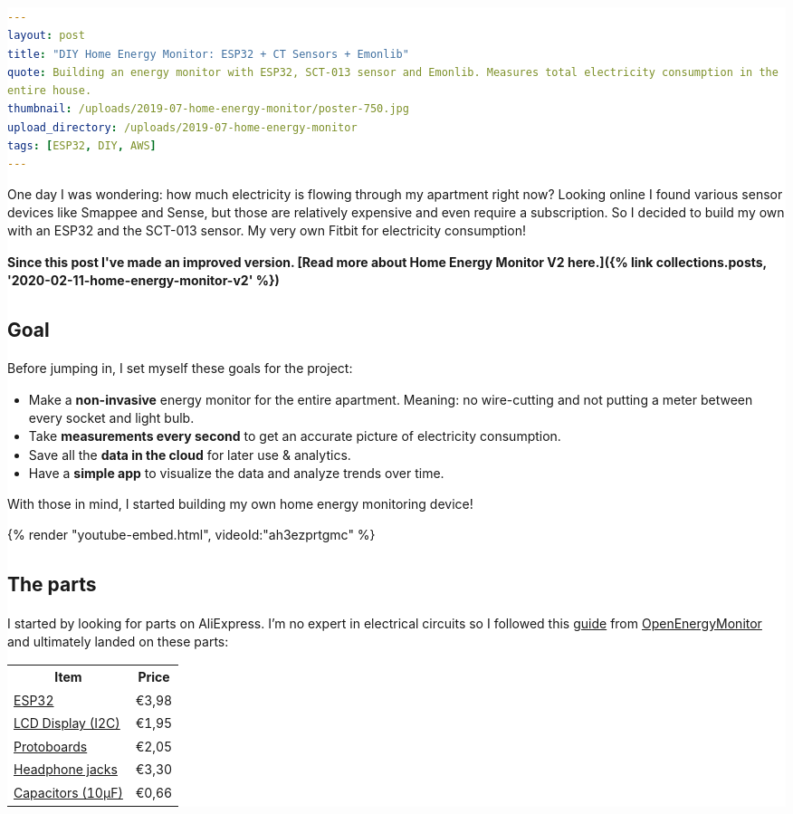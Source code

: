 ```yaml
---
layout: post
title: "DIY Home Energy Monitor: ESP32 + CT Sensors + Emonlib"
quote: Building an energy monitor with ESP32, SCT-013 sensor and Emonlib. Measures total electricity consumption in the entire house.
thumbnail: /uploads/2019-07-home-energy-monitor/poster-750.jpg
upload_directory: /uploads/2019-07-home-energy-monitor
tags: [ESP32, DIY, AWS]
---
```


One day I was wondering: how much electricity is flowing through my apartment right now? Looking online I found various sensor devices like Smappee and Sense, but those are relatively expensive and even require a subscription. So I decided to build my own with an ESP32 and the SCT-013 sensor. My very own Fitbit for electricity consumption!




**Since this post I've made an improved version. [Read more about Home Energy Monitor V2 here.]({% link collections.posts, '2020-02-11-home-energy-monitor-v2' %})**


## Goal
Before jumping in, I set myself these goals for the project:

* Make a **non-invasive** energy monitor for the entire apartment. Meaning: no wire-cutting and not putting a meter between every socket and light bulb.
* Take **measurements every second** to get an accurate picture of electricity consumption.
* Save all the **data in the cloud** for later use & analytics.
* Have a **simple app** to visualize the data and analyze trends over time.

With those in mind, I started building my own home energy monitoring device!

{% render "youtube-embed.html", videoId:"ah3ezprtgmc" %}

## The parts
I started by looking for parts on AliExpress. I’m no expert in electrical circuits so I followed this [guide](https://learn.openenergymonitor.org/electricity-monitoring/ct-sensors/how-to-build-an-arduino-energy-monitor-measuring-current-only?redirected=true) from [OpenEnergyMonitor](https://openenergymonitor.org) and ultimately landed on these parts:

<table class='pure-table pure-table-bordered pure-table-striped'>
	<tr>
		<th>Item</th>
		<th>Price</th>
	</tr>
	<tr>
		<td><a href="https://www.aliexpress.com/item/33011253680.html">ESP32</a></td>
		<td>€3,98</td>
	</tr>
  <tr>
    <td><a href="https://www.aliexpress.com/item/32278943097.html">LCD Display (I2C)</a></td>
    <td>€1,95</td>
  </tr>
  <tr>
    <td><a href="https://www.aliexpress.com/item/32351802217.html">Protoboards</a></td>
    <td>€2,05</td>
  </tr>
  <tr>
    <td><a href="https://www.aliexpress.com/item/32704200322.html">Headphone jacks</a></td>
    <td>€3,30</td>
  </tr>
  <tr>
    <td><a href="https://www.aliexpress.com/item/32814951476.html">Capacitors (10µF)</a></td>
    <td>€0,66</td>